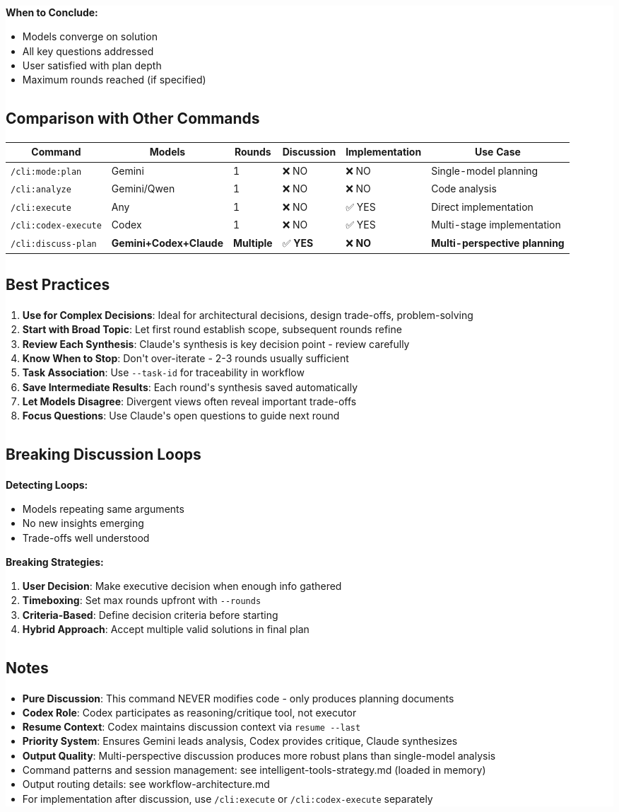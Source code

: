 **When to Conclude:**
- Models converge on solution
- All key questions addressed
- User satisfied with plan depth
- Maximum rounds reached (if specified)

## Comparison with Other Commands

| Command | Models | Rounds | Discussion | Implementation | Use Case |
|---------|--------|--------|------------|----------------|----------|
| `/cli:mode:plan` | Gemini | 1 | ❌ NO | ❌ NO | Single-model planning |
| `/cli:analyze` | Gemini/Qwen | 1 | ❌ NO | ❌ NO | Code analysis |
| `/cli:execute` | Any | 1 | ❌ NO | ✅ YES | Direct implementation |
| `/cli:codex-execute` | Codex | 1 | ❌ NO | ✅ YES | Multi-stage implementation |
| `/cli:discuss-plan` | **Gemini+Codex+Claude** | **Multiple** | ✅ **YES** | ❌ **NO** | **Multi-perspective planning** |

## Best Practices

1.  **Use for Complex Decisions**: Ideal for architectural decisions, design trade-offs, problem-solving
2.  **Start with Broad Topic**: Let first round establish scope, subsequent rounds refine
3.  **Review Each Synthesis**: Claude's synthesis is key decision point - review carefully
4.  **Know When to Stop**: Don't over-iterate - 2-3 rounds usually sufficient
5.  **Task Association**: Use `--task-id` for traceability in workflow
6.  **Save Intermediate Results**: Each round's synthesis saved automatically
7.  **Let Models Disagree**: Divergent views often reveal important trade-offs
8.  **Focus Questions**: Use Claude's open questions to guide next round

## Breaking Discussion Loops

**Detecting Loops:**
- Models repeating same arguments
- No new insights emerging
- Trade-offs well understood

**Breaking Strategies:**
1.  **User Decision**: Make executive decision when enough info gathered
2.  **Timeboxing**: Set max rounds upfront with `--rounds`
3.  **Criteria-Based**: Define decision criteria before starting
4.  **Hybrid Approach**: Accept multiple valid solutions in final plan

## Notes

-   **Pure Discussion**: This command NEVER modifies code - only produces planning documents
-   **Codex Role**: Codex participates as reasoning/critique tool, not executor
-   **Resume Context**: Codex maintains discussion context via `resume --last`
-   **Priority System**: Ensures Gemini leads analysis, Codex provides critique, Claude synthesizes
-   **Output Quality**: Multi-perspective discussion produces more robust plans than single-model analysis
-   Command patterns and session management: see intelligent-tools-strategy.md (loaded in memory)
-   Output routing details: see workflow-architecture.md
-   For implementation after discussion, use `/cli:execute` or `/cli:codex-execute` separately
